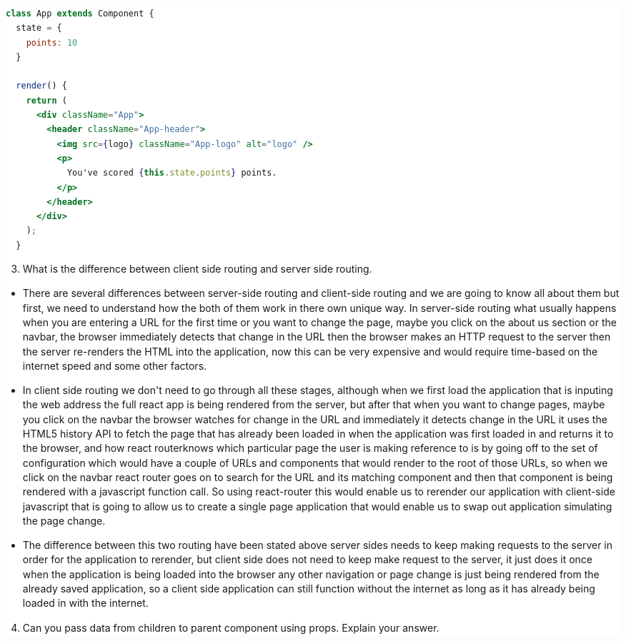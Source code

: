 ```jsx
class App extends Component {
  state = {
    points: 10
  }

  render() {
    return (
      <div className="App">
        <header className="App-header">
          <img src={logo} className="App-logo" alt="logo" />
          <p>
            You've scored {this.state.points} points.
          </p>
        </header>
      </div>
    );
  }
  ```

3. What is the difference between client side routing and server side routing.

- There are several differences between server-side routing and client-side routing and we are going to know all about them but first, we need to understand how the both of them work in there own unique way.
In server-side routing what usually happens when you are entering a URL for the first time or you want to change the page, maybe you click on the about us section or the navbar, the browser immediately detects that change in the URL then the browser makes an HTTP request to the server then the server re-renders the HTML into the application, now this can be very expensive and would require time-based on the internet speed and some other factors.

- In client side routing we don't need to go through all these stages, although when we first load the application that is inputing the web address the full react app is being rendered from the server, but after that when you want to change pages, maybe you click on the navbar the browser watches for change in the URL and immediately it detects change in the URL it uses the HTML5 history API to fetch the page that has already been loaded in when the application was first loaded in and returns it to the browser, and how react routerknows which particular page the user is making reference to is by going off to the set of configuration which would have a couple of URLs and components that would render to the root of those URLs, so when we click on the navbar react router goes on to search for the URL and its matching component and then that component is being rendered with a javascript function call.
So using react-router this would enable us to rerender our application with client-side javascript that is going to allow us to create a single page application that would enable us to swap out application simulating the page change.

- The difference between this two routing have been stated above server sides needs to keep making requests to the server in order for the application to rerender, but client side does not need to keep make request to the server, it just does it once when the application is being loaded into the browser any other navigation or page change is just being rendered from the already saved application, so a client side application can still function without the internet as long as it has already being loaded in with the internet.

4. Can you pass data from children to parent component using props. Explain your answer.
